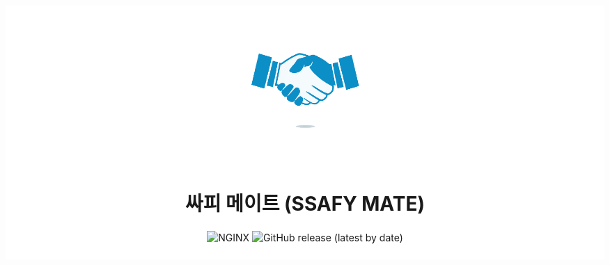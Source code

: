 <div align="center">
  <br />
  <img src="./readme_assets/ssafy-mate_logo.png" alt="SSAFY MATE" width="200px" height="200px" />
  <br />
  <h1>싸피 메이트 (SSAFY MATE)</h1>
  <div>
    <img src="https://img.shields.io/badge/NGINX-Active-2ea04?&logo=nginx&logoColor=white" alt="NGINX" />
    <img src="https://img.shields.io/github/v/release/ssafy-mate/ssafy-mate_front-end?color=%23068fc6" alt="GitHub release (latest by date)" />
  </div>
  <br />
</div>

